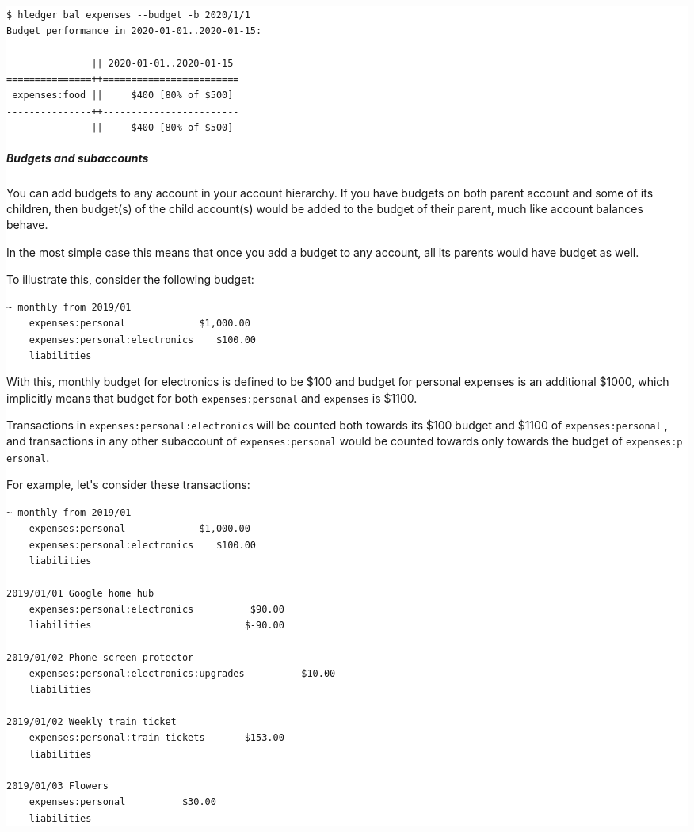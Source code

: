 ``` shell
$ hledger bal expenses --budget -b 2020/1/1
Budget performance in 2020-01-01..2020-01-15:

               || 2020-01-01..2020-01-15 
===============++========================
 expenses:food ||     $400 [80% of $500] 
---------------++------------------------
               ||     $400 [80% of $500] 
```

##### Budgets and subaccounts

You can add budgets to any account in your account hierarchy. If you
have budgets on both parent account and some of its children, then
budget(s) of the child account(s) would be added to the budget of their
parent, much like account balances behave.

In the most simple case this means that once you add a budget to any
account, all its parents would have budget as well.

To illustrate this, consider the following budget:

    ~ monthly from 2019/01
        expenses:personal             $1,000.00
        expenses:personal:electronics    $100.00
        liabilities

With this, monthly budget for electronics is defined to be \$100 and
budget for personal expenses is an additional \$1000, which implicitly
means that budget for both `expenses:personal` and `expenses` is \$1100.

Transactions in `expenses:personal:electronics` will be counted both
towards its \$100 budget and \$1100 of `expenses:personal` , and
transactions in any other subaccount of `expenses:personal` would be
counted towards only towards the budget of `expenses:personal`.

For example, let's consider these transactions:

``` journal
~ monthly from 2019/01
    expenses:personal             $1,000.00
    expenses:personal:electronics    $100.00
    liabilities

2019/01/01 Google home hub
    expenses:personal:electronics          $90.00
    liabilities                           $-90.00

2019/01/02 Phone screen protector
    expenses:personal:electronics:upgrades          $10.00
    liabilities

2019/01/02 Weekly train ticket
    expenses:personal:train tickets       $153.00
    liabilities

2019/01/03 Flowers
    expenses:personal          $30.00
    liabilities
```
